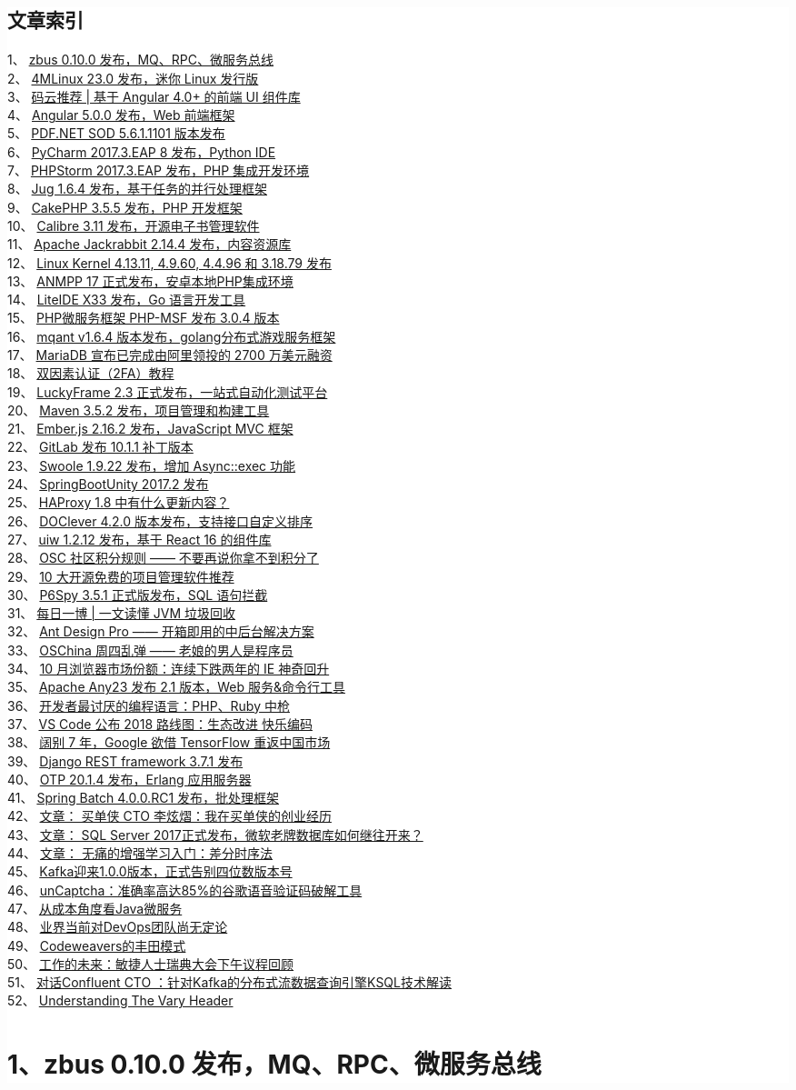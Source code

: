 ## 文章索引
1、 <a href="#1zbus-0100-发布mqrpc微服务总线" >zbus 0.10.0 发布，MQ、RPC、微服务总线</a><br/>
2、 <a href="#24mlinux-230-发布迷你-linux-发行版" >4MLinux 23.0 发布，迷你 Linux 发行版</a><br/>
3、 <a href="#3码云推荐-|-基于-angular-40+-的前端-ui-组件库" >码云推荐 | 基于 Angular 4.0+ 的前端 UI 组件库</a><br/>
4、 <a href="#4angular-500-发布web-前端框架" >Angular 5.0.0 发布，Web 前端框架</a><br/>
5、 <a href="#5pdfnet-sod-5611101-版本发布" >PDF.NET SOD 5.6.1.1101 版本发布</a><br/>
6、 <a href="#6pycharm-20173eap-8-发布python-ide" >PyCharm 2017.3.EAP 8 发布，Python IDE</a><br/>
7、 <a href="#7phpstorm-20173eap-发布php-集成开发环境" >PHPStorm 2017.3.EAP 发布，PHP 集成开发环境</a><br/>
8、 <a href="#8jug-164-发布基于任务的并行处理框架" >Jug 1.6.4 发布，基于任务的并行处理框架</a><br/>
9、 <a href="#9cakephp-355-发布php-开发框架" >CakePHP 3.5.5 发布，PHP 开发框架</a><br/>
10、 <a href="#10calibre-311-发布开源电子书管理软件" >Calibre 3.11 发布，开源电子书管理软件</a><br/>
11、 <a href="#11apache-jackrabbit-2144-发布内容资源库" >Apache Jackrabbit 2.14.4 发布，内容资源库</a><br/>
12、 <a href="#12linux-kernel-41311-4960-4496-和-31879-发布" >Linux Kernel 4.13.11, 4.9.60, 4.4.96 和 3.18.79 发布</a><br/>
13、 <a href="#13anmpp-17-正式发布安卓本地php集成环境" >ANMPP 17 正式发布，安卓本地PHP集成环境</a><br/>
14、 <a href="#14liteide-x33-发布go-语言开发工具" >LiteIDE X33 发布，Go 语言开发工具</a><br/>
15、 <a href="#15php微服务框架-php-msf-发布-304-版本" >PHP微服务框架 PHP-MSF 发布 3.0.4 版本</a><br/>
16、 <a href="#16mqant-v164-版本发布golang分布式游戏服务框架" >mqant v1.6.4 版本发布，golang分布式游戏服务框架</a><br/>
17、 <a href="#17mariadb-宣布已完成由阿里领投的-2700-万美元融资" >MariaDB 宣布已完成由阿里领投的 2700 万美元融资</a><br/>
18、 <a href="#18双因素认证2fa教程" >双因素认证（2FA）教程</a><br/>
19、 <a href="#19luckyframe-23-正式发布一站式自动化测试平台" >LuckyFrame 2.3 正式发布，一站式自动化测试平台</a><br/>
20、 <a href="#20maven-352-发布项目管理和构建工具" >Maven 3.5.2 发布，项目管理和构建工具</a><br/>
21、 <a href="#21emberjs-2162-发布javascript-mvc-框架" >Ember.js 2.16.2 发布，JavaScript MVC 框架</a><br/>
22、 <a href="#22gitlab-发布-1011-补丁版本" >GitLab 发布 10.1.1 补丁版本</a><br/>
23、 <a href="#23swoole-1922-发布增加-async::exec-功能" >Swoole 1.9.22 发布，增加 Async::exec 功能</a><br/>
24、 <a href="#24springbootunity-20172-发布" >SpringBootUnity 2017.2 发布</a><br/>
25、 <a href="#25haproxy-18-中有什么更新内容" >HAProxy 1.8 中有什么更新内容？</a><br/>
26、 <a href="#26doclever-420-版本发布支持接口自定义排序" >DOClever 4.2.0 版本发布，支持接口自定义排序</a><br/>
27、 <a href="#27uiw-1212-发布基于-react-16-的组件库" >uiw 1.2.12 发布，基于 React 16 的组件库</a><br/>
28、 <a href="#28osc-社区积分规则-不要再说你拿不到积分了" >OSC 社区积分规则 —— 不要再说你拿不到积分了</a><br/>
29、 <a href="#2910-大开源免费的项目管理软件推荐" >10 大开源免费的项目管理软件推荐</a><br/>
30、 <a href="#30p6spy-351-正式版发布sql-语句拦截" >P6Spy 3.5.1 正式版发布，SQL 语句拦截</a><br/>
31、 <a href="#31每日一博-|-一文读懂-jvm-垃圾回收" >每日一博 | 一文读懂 JVM 垃圾回收</a><br/>
32、 <a href="#32ant-design-pro-开箱即用的中后台解决方案" >Ant Design Pro —— 开箱即用的中后台解决方案</a><br/>
33、 <a href="#33oschina-周四乱弹-老娘的男人是程序员" >OSChina 周四乱弹 —— 老娘的男人是程序员</a><br/>
34、 <a href="#3410-月浏览器市场份额连续下跌两年的-ie-神奇回升" >10 月浏览器市场份额：连续下跌两年的 IE 神奇回升</a><br/>
35、 <a href="#35apache-any23-发布-21-版本web-服务&命令行工具" >Apache Any23 发布 2.1 版本，Web 服务&命令行工具</a><br/>
36、 <a href="#36开发者最讨厌的编程语言phpruby-中枪" >开发者最讨厌的编程语言：PHP、Ruby 中枪</a><br/>
37、 <a href="#37vs-code-公布-2018-路线图生态改进-快乐编码" >VS Code 公布 2018 路线图：生态改进 快乐编码</a><br/>
38、 <a href="#38阔别-7-年google-欲借-tensorflow-重返中国市场" >阔别 7 年，Google 欲借 TensorFlow 重返中国市场</a><br/>
39、 <a href="#39django-rest-framework-371-发布" >Django REST framework 3.7.1 发布</a><br/>
40、 <a href="#40otp-2014-发布erlang-应用服务器" >OTP 20.1.4 发布，Erlang 应用服务器</a><br/>
41、 <a href="#41spring-batch-400rc1-发布批处理框架" >Spring Batch 4.0.0.RC1 发布，批处理框架</a><br/>
42、 <a href="#42文章-买单侠-cto-李炫熠我在买单侠的创业经历" >文章： 买单侠 CTO 李炫熠：我在买单侠的创业经历</a><br/>
43、 <a href="#43文章-sql-server-2017正式发布微软老牌数据库如何继往开来" >文章： SQL Server 2017正式发布，微软老牌数据库如何继往开来？</a><br/>
44、 <a href="#44文章-无痛的增强学习入门差分时序法" >文章： 无痛的增强学习入门：差分时序法</a><br/>
45、 <a href="#45kafka迎来100版本正式告别四位数版本号" >Kafka迎来1.0.0版本，正式告别四位数版本号</a><br/>
46、 <a href="#46uncaptcha准确率高达85的谷歌语音验证码破解工具" >unCaptcha：准确率高达85%的谷歌语音验证码破解工具</a><br/>
47、 <a href="#47从成本角度看java微服务" >从成本角度看Java微服务</a><br/>
48、 <a href="#48业界当前对devops团队尚无定论" >业界当前对DevOps团队尚无定论</a><br/>
49、 <a href="#49codeweavers的丰田模式" >Codeweavers的丰田模式</a><br/>
50、 <a href="#50工作的未来敏捷人士瑞典大会下午议程回顾" >工作的未来：敏捷人士瑞典大会下午议程回顾</a><br/>
51、 <a href="#51对话confluent-cto-针对kafka的分布式流数据查询引擎ksql技术解读" >对话Confluent CTO ：针对Kafka的分布式流数据查询引擎KSQL技术解读</a><br/>
52、 <a href="#52understanding-the-vary-header" >Understanding The Vary Header</a><br/><h1 id="#title_0" >1、zbus 0.10.0 发布，MQ、RPC、微服务总线</h1>
